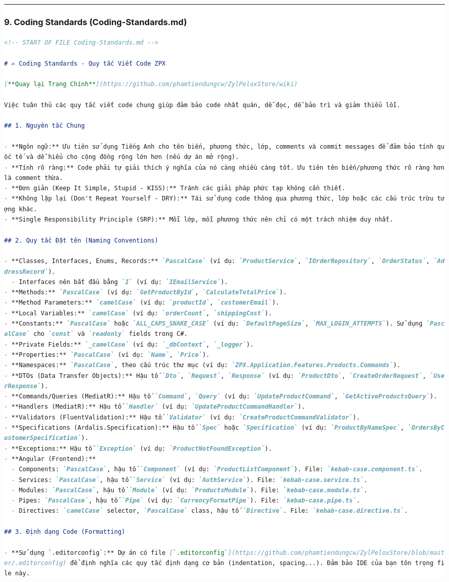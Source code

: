 
---

### 9. Coding Standards (Coding-Standards.md)

````markdown
<!-- START OF FILE Coding-Standards.md -->

# ✍️ Coding Standards - Quy tắc Viết Code ZPX

[**Quay lại Trang Chính**](https://github.com/phamtiendungcw/ZylPeloxStore/wiki)

Việc tuân thủ các quy tắc viết code chung giúp đảm bảo code nhất quán, dễ đọc, dễ bảo trì và giảm thiểu lỗi.

## 1. Nguyên tắc Chung

- **Ngôn ngữ:** Ưu tiên sử dụng Tiếng Anh cho tên biến, phương thức, lớp, comments và commit messages để đảm bảo tính quốc tế và dễ hiểu cho cộng đồng rộng lớn hơn (nếu dự án mở rộng).
- **Tính rõ ràng:** Code phải tự giải thích ý nghĩa của nó càng nhiều càng tốt. Ưu tiên tên biến/phương thức rõ ràng hơn là comment thừa.
- **Đơn giản (Keep It Simple, Stupid - KISS):** Tránh các giải pháp phức tạp không cần thiết.
- **Không lặp lại (Don't Repeat Yourself - DRY):** Tái sử dụng code thông qua phương thức, lớp hoặc các cấu trúc trừu tượng khác.
- **Single Responsibility Principle (SRP):** Mỗi lớp, mỗi phương thức nên chỉ có một trách nhiệm duy nhất.

## 2. Quy tắc Đặt tên (Naming Conventions)

- **Classes, Interfaces, Enums, Records:** `PascalCase` (ví dụ: `ProductService`, `IOrderRepository`, `OrderStatus`, `AddressRecord`).
  - Interfaces nên bắt đầu bằng `I` (ví dụ: `IEmailService`).
- **Methods:** `PascalCase` (ví dụ: `GetProductById`, `CalculateTotalPrice`).
- **Method Parameters:** `camelCase` (ví dụ: `productId`, `customerEmail`).
- **Local Variables:** `camelCase` (ví dụ: `orderCount`, `shippingCost`).
- **Constants:** `PascalCase` hoặc `ALL_CAPS_SNAKE_CASE` (ví dụ: `DefaultPageSize`, `MAX_LOGIN_ATTEMPTS`). Sử dụng `PascalCase` cho `const` và `readonly` fields trong C#.
- **Private Fields:** `_camelCase` (ví dụ: `_dbContext`, `_logger`).
- **Properties:** `PascalCase` (ví dụ: `Name`, `Price`).
- **Namespaces:** `PascalCase`, theo cấu trúc thư mục (ví dụ: `ZPX.Application.Features.Products.Commands`).
- **DTOs (Data Transfer Objects):** Hậu tố `Dto`, `Request`, `Response` (ví dụ: `ProductDto`, `CreateOrderRequest`, `UserResponse`).
- **Commands/Queries (MediatR):** Hậu tố `Command`, `Query` (ví dụ: `UpdateProductCommand`, `GetActiveProductsQuery`).
- **Handlers (MediatR):** Hậu tố `Handler` (ví dụ: `UpdateProductCommandHandler`).
- **Validators (FluentValidation):** Hậu tố `Validator` (ví dụ: `CreateProductCommandValidator`).
- **Specifications (Ardalis.Specification):** Hậu tố `Spec` hoặc `Specification` (ví dụ: `ProductByNameSpec`, `OrdersByCustomerSpecification`).
- **Exceptions:** Hậu tố `Exception` (ví dụ: `ProductNotFoundException`).
- **Angular (Frontend):**
  - Components: `PascalCase`, hậu tố `Component` (ví dụ: `ProductListComponent`). File: `kebab-case.component.ts`.
  - Services: `PascalCase`, hậu tố `Service` (ví dụ: `AuthService`). File: `kebab-case.service.ts`.
  - Modules: `PascalCase`, hậu tố `Module` (ví dụ: `ProductsModule`). File: `kebab-case.module.ts`.
  - Pipes: `PascalCase`, hậu tố `Pipe` (ví dụ: `CurrencyFormatPipe`). File: `kebab-case.pipe.ts`.
  - Directives: `camelCase` selector, `PascalCase` class, hậu tố `Directive`. File: `kebab-case.directive.ts`.

## 3. Định dạng Code (Formatting)

- **Sử dụng `.editorconfig`:** Dự án có file [`.editorconfig`](https://github.com/phamtiendungcw/ZylPeloxStore/blob/master/.editorconfig) để định nghĩa các quy tắc định dạng cơ bản (indentation, spacing...). Đảm bảo IDE của bạn tôn trọng file này.
````